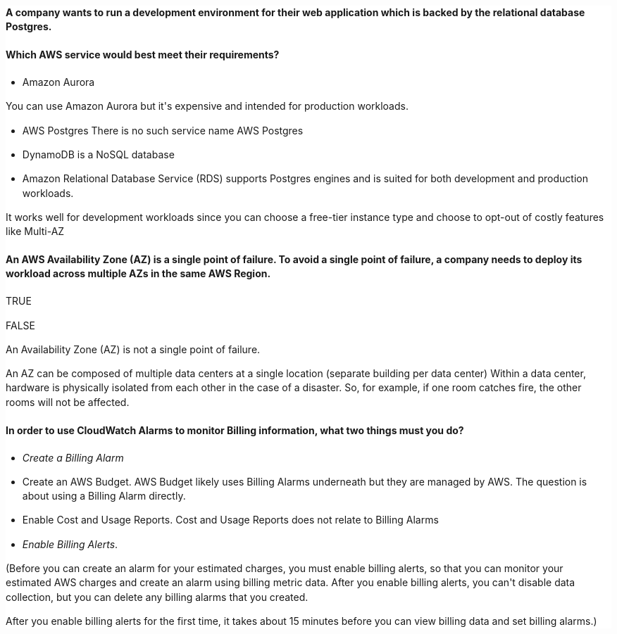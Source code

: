 

#### A company wants to run a development environment for their web application which is backed by the relational database Postgres.
#### Which AWS service would best meet their requirements?

- Amazon Aurora

You can use Amazon Aurora but it's expensive and intended for production workloads.

- AWS Postgres
There is no such service name AWS Postgres


- DynamoDB is a NoSQL database

- Amazon Relational Database Service (RDS) supports Postgres engines and is suited for both development and production workloads.

It works well for development workloads since you can choose a free-tier instance type and choose to opt-out of costly features like Multi-AZ

#### An AWS Availability Zone (AZ) is a single point of failure. To avoid a single point of failure, a company needs to deploy its workload across multiple AZs in the same AWS Region.

TRUE

FALSE

An Availability Zone (AZ) is not a single point of failure.

An AZ can be composed of multiple data centers at a single location (separate building per data center) Within a data center, hardware is physically isolated from each other in the case of a disaster. So, for example, if one room catches fire, the other rooms will not be affected.

#### In order to use CloudWatch Alarms to monitor Billing information, what two things must you do?

* *Create a Billing Alarm*

- Create an AWS Budget.
AWS Budget likely uses Billing Alarms underneath but they are managed by AWS. The question is about using a Billing Alarm directly.

- Enable Cost and Usage Reports.
Cost and Usage Reports does not relate to Billing Alarms

* *Enable Billing Alerts*.

(Before you can create an alarm for your estimated charges, you must enable billing alerts, so that you can monitor your estimated AWS charges and create an alarm using billing metric data. After you enable billing alerts, you can't disable data collection, but you can delete any billing alarms that you created.

After you enable billing alerts for the first time, it takes about 15 minutes before you can view billing data and set billing alarms.)
